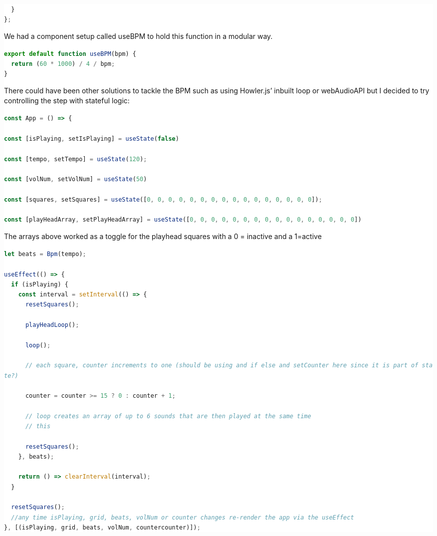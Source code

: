 ```javascript
  }
};
```

We had a component setup called useBPM to hold this function in a modular way.

```javascript
export default function useBPM(bpm) {
  return (60 * 1000) / 4 / bpm;
}
```

There could have been other solutions to tackle the BPM such as using Howler.js’ inbuilt loop or webAudioAPI but I decided to try controlling the step with stateful logic:

```javascript
const App = () => {

const [isPlaying, setIsPlaying] = useState(false)

const [tempo, setTempo] = useState(120);

const [volNum, setVolNum] = useState(50)

const [squares, setSquares] = useState([0, 0, 0, 0, 0, 0, 0, 0, 0, 0, 0, 0, 0, 0, 0, 0]);

const [playHeadArray, setPlayHeadArray] = useState([0, 0, 0, 0, 0, 0, 0, 0, 0, 0, 0, 0, 0, 0, 0, 0])
```

The arrays above worked as a toggle for the playhead squares with a 0 = inactive and a 1=active

```javascript
let beats = Bpm(tempo);

useEffect(() => {
  if (isPlaying) {
    const interval = setInterval(() => {
      resetSquares();

      playHeadLoop();

      loop();

      // each square, counter increments to one (should be using and if else and setCounter here since it is part of state?)

      counter = counter >= 15 ? 0 : counter + 1;

      // loop creates an array of up to 6 sounds that are then played at the same time
      // this

      resetSquares();
    }, beats);

    return () => clearInterval(interval);
  }

  resetSquares();
  //any time isPlaying, grid, beats, volNum or counter changes re-render the app via the useEffect
}, [(isPlaying, grid, beats, volNum, countercounter)]);
```
